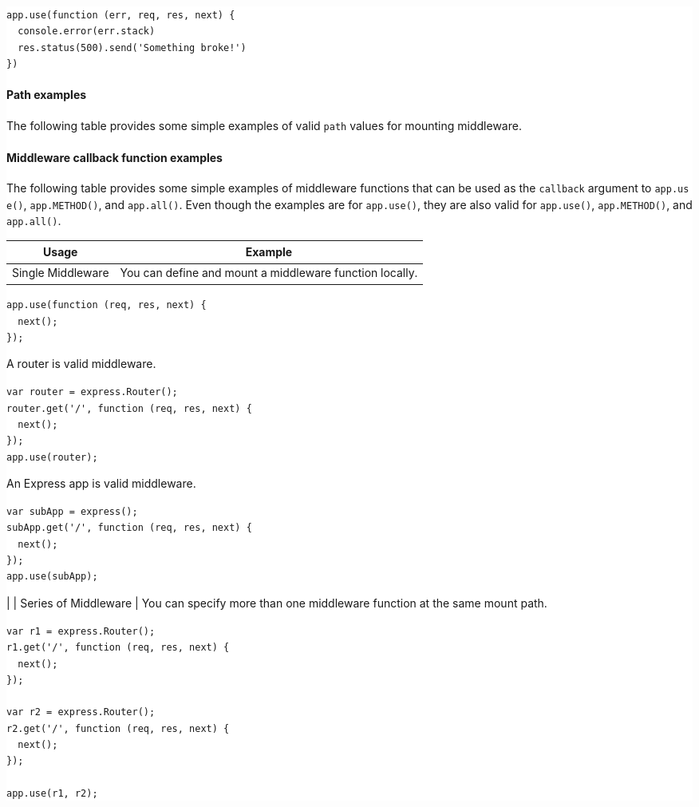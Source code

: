     app.use(function (err, req, res, next) {
      console.error(err.stack)
      res.status(500).send('Something broke!')
    })
    

#### Path examples

The following table provides some simple examples of valid `path` values for mounting middleware.

#### Middleware callback function examples

The following table provides some simple examples of middleware functions that can be used as the `callback` argument to `app.use()`, `app.METHOD()`, and `app.all()`. Even though the examples are for `app.use()`, they are also valid for `app.use()`, `app.METHOD()`, and `app.all()`.

| Usage | Example |
| --- | --- |
| Single Middleware | You can define and mount a middleware function locally.
    app.use(function (req, res, next) {
      next();
    });
    

A router is valid middleware.

    var router = express.Router();
    router.get('/', function (req, res, next) {
      next();
    });
    app.use(router);
    

An Express app is valid middleware.

    var subApp = express();
    subApp.get('/', function (req, res, next) {
      next();
    });
    app.use(subApp);
    

 |
| Series of Middleware | You can specify more than one middleware function at the same mount path.

    var r1 = express.Router();
    r1.get('/', function (req, res, next) {
      next();
    });
    
    var r2 = express.Router();
    r2.get('/', function (req, res, next) {
      next();
    });
    
    app.use(r1, r2);
    